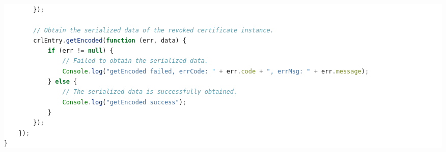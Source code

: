 ```javascript
        });
        
        // Obtain the serialized data of the revoked certificate instance.
        crlEntry.getEncoded(function (err, data) {
            if (err != null) {
                // Failed to obtain the serialized data.
                Console.log("getEncoded failed, errCode: " + err.code + ", errMsg: " + err.message);
            } else {
                // The serialized data is successfully obtained.
                Console.log("getEncoded success");
            }
        });
    });
}
```
